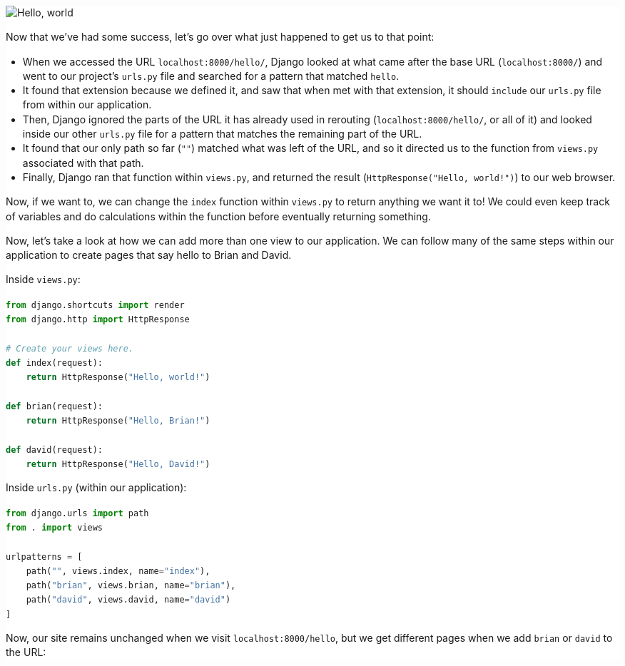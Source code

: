 ![Hello, world](https://cs50.harvard.edu/web/2020/notes/3/images/helloworld.png)

Now that we’ve had some success, let’s go over what just happened to get us to that point:

- When we accessed the URL `localhost:8000/hello/`, Django looked at what came after the base URL (`localhost:8000/`) and went to our project’s `urls.py` file and searched for a pattern that matched `hello`.
- It found that extension because we defined it, and saw that when met with that extension, it should `include` our `urls.py` file from within our application.
- Then, Django ignored the parts of the URL it has already used in rerouting (`localhost:8000/hello/`, or all of it) and looked inside our other `urls.py` file for a pattern that matches the remaining part of the URL.
- It found that our only path so far (`""`) matched what was left of the URL, and so it directed us to the function from `views.py` associated with that path.
- Finally, Django ran that function within `views.py`, and returned the result (`HttpResponse("Hello, world!")`) to our web browser.

Now, if we want to, we can change the `index` function within `views.py` to return anything we want it to! We could even keep track of variables and do calculations within the function before eventually returning something.

Now, let’s take a look at how we can add more than one view to our application. We can follow many of the same steps within our application to create pages that say hello to Brian and David.

Inside `views.py`:

```python
from django.shortcuts import render
from django.http import HttpResponse

# Create your views here.
def index(request):
    return HttpResponse("Hello, world!")

def brian(request):
    return HttpResponse("Hello, Brian!")

def david(request):
    return HttpResponse("Hello, David!")
```

Inside `urls.py` (within our application):

```python
from django.urls import path
from . import views

urlpatterns = [
    path("", views.index, name="index"),
    path("brian", views.brian, name="brian"),
    path("david", views.david, name="david")
]
```

Now, our site remains unchanged when we visit `localhost:8000/hello`, but we get different pages when we add `brian` or `david` to the URL:
